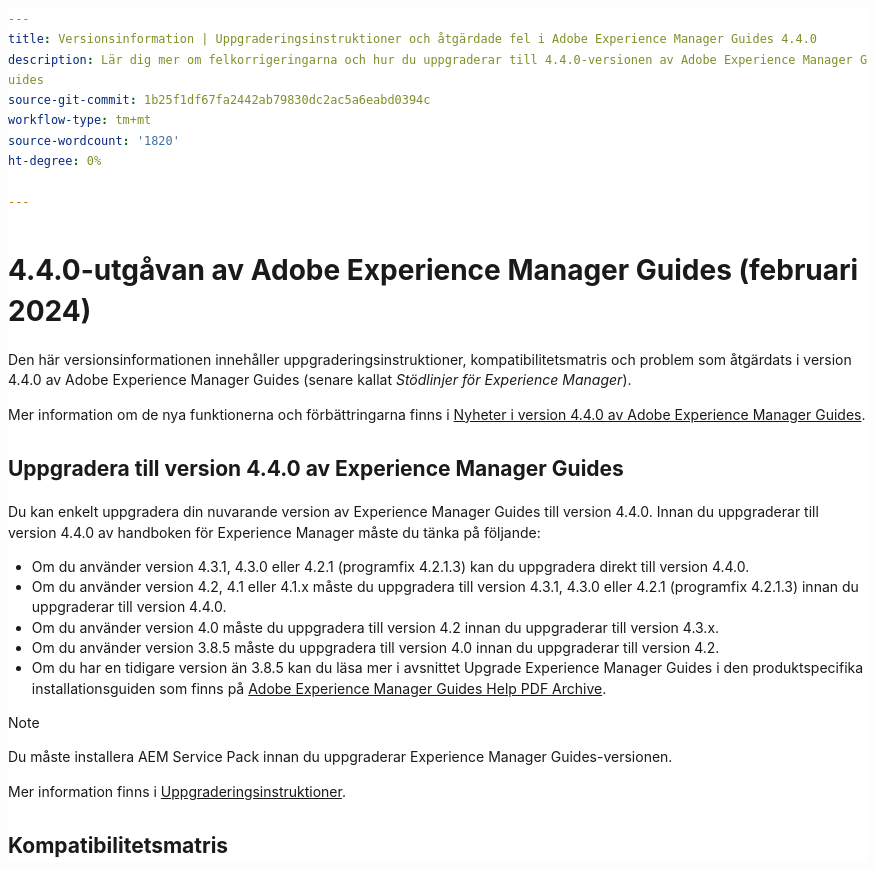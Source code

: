 ```yaml
---
title: Versionsinformation | Uppgraderingsinstruktioner och åtgärdade fel i Adobe Experience Manager Guides 4.4.0
description: Lär dig mer om felkorrigeringarna och hur du uppgraderar till 4.4.0-versionen av Adobe Experience Manager Guides
source-git-commit: 1b25f1df67fa2442ab79830dc2ac5a6eabd0394c
workflow-type: tm+mt
source-wordcount: '1820'
ht-degree: 0%

---
```


# 4.4.0-utgåvan av Adobe Experience Manager Guides (februari 2024)

Den här versionsinformationen innehåller uppgraderingsinstruktioner, kompatibilitetsmatris och problem som åtgärdats i version 4.4.0 av Adobe Experience Manager Guides (senare kallat *Stödlinjer för Experience Manager*).

Mer information om de nya funktionerna och förbättringarna finns i [Nyheter i version 4.4.0 av Adobe Experience Manager Guides](./whats-new-4-4.md).

## Uppgradera till version 4.4.0 av Experience Manager Guides


Du kan enkelt uppgradera din nuvarande version av Experience Manager Guides till version 4.4.0. Innan du uppgraderar till version 4.4.0 av handboken för Experience Manager måste du tänka på följande:


- Om du använder version 4.3.1, 4.3.0 eller 4.2.1 (programfix 4.2.1.3) kan du uppgradera direkt till version 4.4.0.
- Om du använder version 4.2, 4.1 eller 4.1.x måste du uppgradera till version 4.3.1, 4.3.0 eller 4.2.1 (programfix 4.2.1.3) innan du uppgraderar till version 4.4.0.
- Om du använder version 4.0 måste du uppgradera till version 4.2 innan du uppgraderar till version 4.3.x.
- Om du använder version 3.8.5 måste du uppgradera till version 4.0 innan du uppgraderar till version 4.2.
- Om du har en tidigare version än 3.8.5 kan du läsa mer i avsnittet Upgrade Experience Manager Guides i den produktspecifika installationsguiden som finns på [Adobe Experience Manager Guides Help PDF Archive](https://helpx.adobe.com/xml-documentation-for-experience-manager/archive.html).



>[!NOTE]
>
>Du måste installera AEM Service Pack innan du uppgraderar Experience Manager Guides-versionen.

Mer information finns i [Uppgraderingsinstruktioner](../install-guide/upgrade-xml-documentation.md).

## Kompatibilitetsmatris
